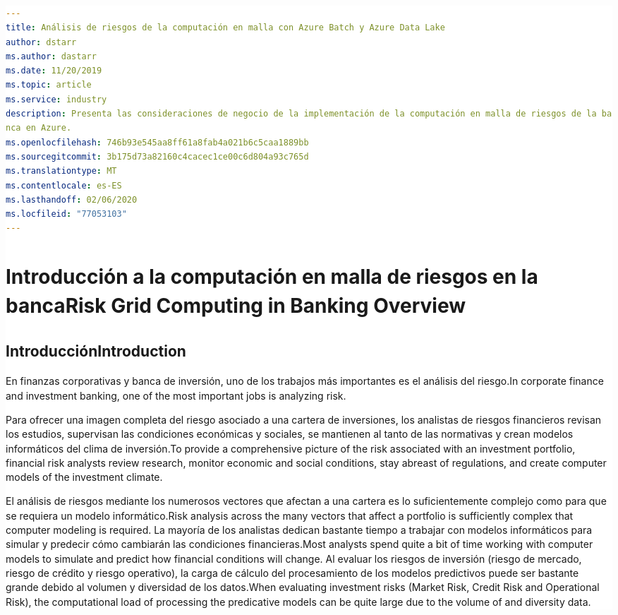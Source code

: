 ```yaml
---
title: Análisis de riesgos de la computación en malla con Azure Batch y Azure Data Lake
author: dstarr
ms.author: dastarr
ms.date: 11/20/2019
ms.topic: article
ms.service: industry
description: Presenta las consideraciones de negocio de la implementación de la computación en malla de riesgos de la banca en Azure.
ms.openlocfilehash: 746b93e545aa8ff61a8fab4a021b6c5caa1889bb
ms.sourcegitcommit: 3b175d73a82160c4cacec1ce00c6d804a93c765d
ms.translationtype: MT
ms.contentlocale: es-ES
ms.lasthandoff: 02/06/2020
ms.locfileid: "77053103"
---
```

# <a name="risk-grid-computing-in-banking-overview"></a><span data-ttu-id="b1286-103">Introducción a la computación en malla de riesgos en la banca</span><span class="sxs-lookup"><span data-stu-id="b1286-103">Risk Grid Computing in Banking Overview</span></span>

## <a name="introduction"></a><span data-ttu-id="b1286-104">Introducción</span><span class="sxs-lookup"><span data-stu-id="b1286-104">Introduction</span></span>

<span data-ttu-id="b1286-105">En finanzas corporativas y banca de inversión, uno de los trabajos más importantes es el análisis del riesgo.</span><span class="sxs-lookup"><span data-stu-id="b1286-105">In corporate finance and investment banking, one of the most important jobs is analyzing risk.</span></span>

<span data-ttu-id="b1286-106">Para ofrecer una imagen completa del riesgo asociado a una cartera de inversiones, los analistas de riesgos financieros revisan los estudios, supervisan las condiciones económicas y sociales, se mantienen al tanto de las normativas y crean modelos informáticos del clima de inversión.</span><span class="sxs-lookup"><span data-stu-id="b1286-106">To provide a comprehensive picture of the risk associated with an investment portfolio, financial risk analysts review research, monitor economic and social conditions, stay abreast of regulations, and create computer models of the investment climate.</span></span>

<span data-ttu-id="b1286-107">El análisis de riesgos mediante los numerosos vectores que afectan a una cartera es lo suficientemente complejo como para que se requiera un modelo informático.</span><span class="sxs-lookup"><span data-stu-id="b1286-107">Risk analysis across the many vectors that affect a portfolio is sufficiently complex that computer modeling is required.</span></span> <span data-ttu-id="b1286-108">La mayoría de los analistas dedican bastante tiempo a trabajar con modelos informáticos para simular y predecir cómo cambiarán las condiciones financieras.</span><span class="sxs-lookup"><span data-stu-id="b1286-108">Most analysts spend quite a bit of time working with computer models to simulate and predict how financial conditions will change.</span></span> <span data-ttu-id="b1286-109">Al evaluar los riesgos de inversión (riesgo de mercado, riesgo de crédito y riesgo operativo), la carga de cálculo del procesamiento de los modelos predictivos puede ser bastante grande debido al volumen y diversidad de los datos.</span><span class="sxs-lookup"><span data-stu-id="b1286-109">When evaluating investment risks (Market Risk, Credit Risk and Operational Risk), the computational load of processing the predicative models can be quite large due to the volume of and diversity data.</span></span>
